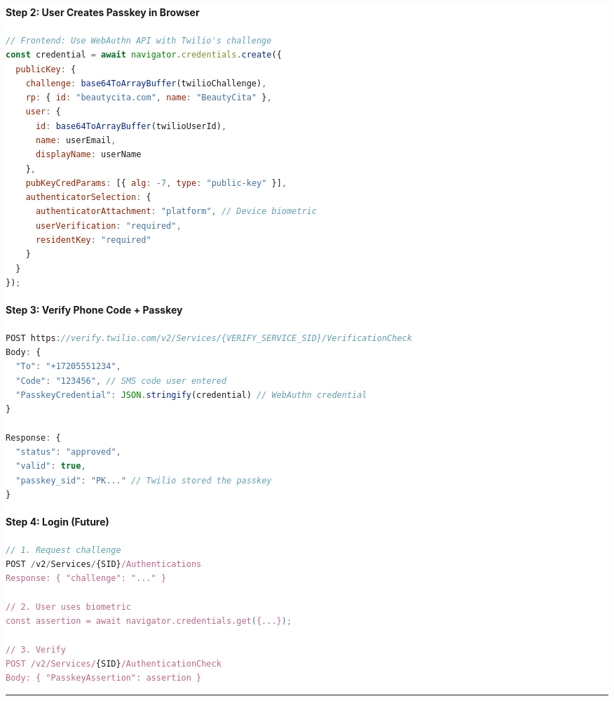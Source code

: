 ```javascript
```

#### Step 2: User Creates Passkey in Browser
```javascript
// Frontend: Use WebAuthn API with Twilio's challenge
const credential = await navigator.credentials.create({
  publicKey: {
    challenge: base64ToArrayBuffer(twilioChallenge),
    rp: { id: "beautycita.com", name: "BeautyCita" },
    user: {
      id: base64ToArrayBuffer(twilioUserId),
      name: userEmail,
      displayName: userName
    },
    pubKeyCredParams: [{ alg: -7, type: "public-key" }],
    authenticatorSelection: {
      authenticatorAttachment: "platform", // Device biometric
      userVerification: "required",
      residentKey: "required"
    }
  }
});
```

#### Step 3: Verify Phone Code + Passkey
```javascript
POST https://verify.twilio.com/v2/Services/{VERIFY_SERVICE_SID}/VerificationCheck
Body: {
  "To": "+17205551234",
  "Code": "123456", // SMS code user entered
  "PasskeyCredential": JSON.stringify(credential) // WebAuthn credential
}

Response: {
  "status": "approved",
  "valid": true,
  "passkey_sid": "PK..." // Twilio stored the passkey
}
```

#### Step 4: Login (Future)
```javascript
// 1. Request challenge
POST /v2/Services/{SID}/Authentications
Response: { "challenge": "..." }

// 2. User uses biometric
const assertion = await navigator.credentials.get({...});

// 3. Verify
POST /v2/Services/{SID}/AuthenticationCheck
Body: { "PasskeyAssertion": assertion }
```

---